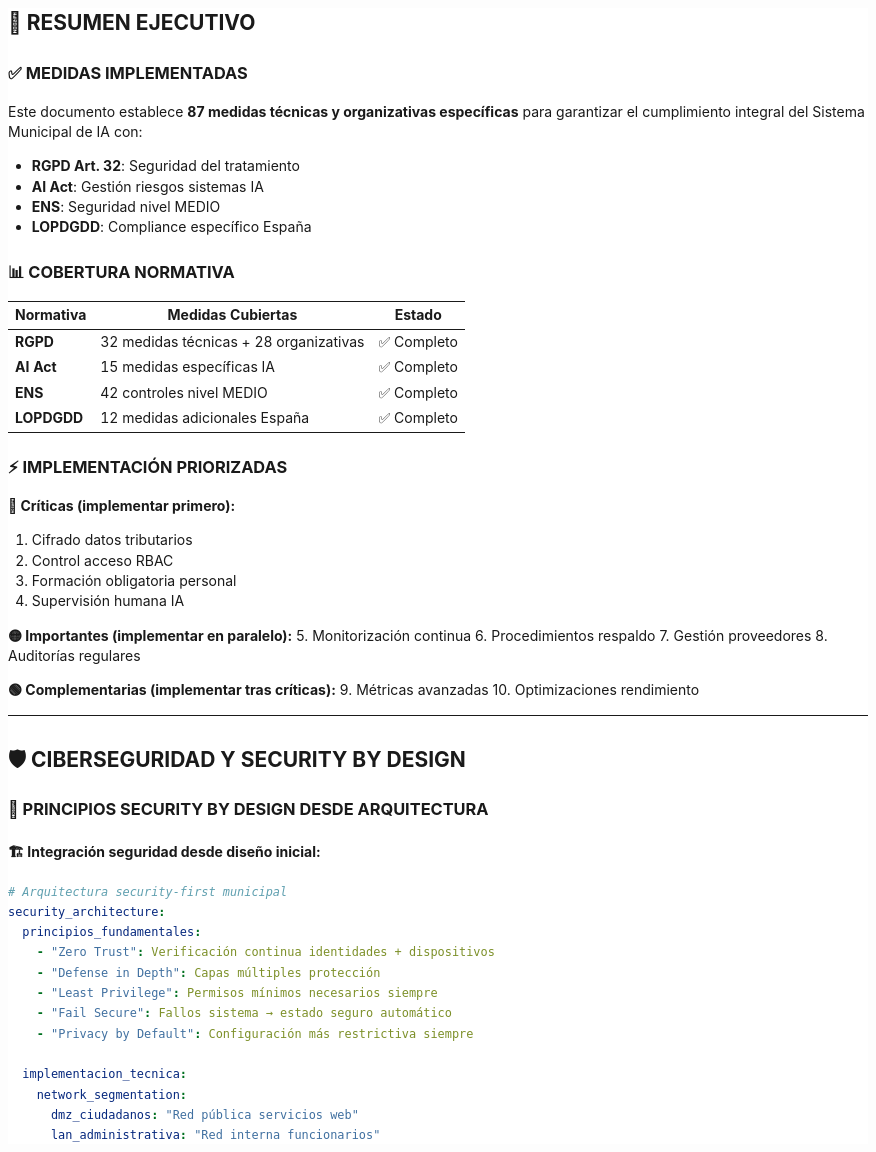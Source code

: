 
## 🎯 RESUMEN EJECUTIVO

### **✅ MEDIDAS IMPLEMENTADAS**

Este documento establece **87 medidas técnicas y organizativas específicas** para garantizar el cumplimiento integral del Sistema Municipal de IA con:

- **RGPD Art. 32**: Seguridad del tratamiento
- **AI Act**: Gestión riesgos sistemas IA
- **ENS**: Seguridad nivel MEDIO
- **LOPDGDD**: Compliance específico España

### **📊 COBERTURA NORMATIVA**

| Normativa | Medidas Cubiertas | Estado |
|-----------|------------------|--------|
| **RGPD** | 32 medidas técnicas + 28 organizativas | ✅ Completo |
| **AI Act** | 15 medidas específicas IA | ✅ Completo |
| **ENS** | 42 controles nivel MEDIO | ✅ Completo |
| **LOPDGDD** | 12 medidas adicionales España | ✅ Completo |

### **⚡ IMPLEMENTACIÓN PRIORIZADAS**

**🔴 Críticas (implementar primero):**
1. Cifrado datos tributarios
2. Control acceso RBAC
3. Formación obligatoria personal
4. Supervisión humana IA

**🟡 Importantes (implementar en paralelo):**
5. Monitorización continua
6. Procedimientos respaldo
7. Gestión proveedores
8. Auditorías regulares

**🟢 Complementarias (implementar tras críticas):**
9. Métricas avanzadas
10. Optimizaciones rendimiento

---

## 🛡️ CIBERSEGURIDAD Y SECURITY BY DESIGN

### **🔧 PRINCIPIOS SECURITY BY DESIGN DESDE ARQUITECTURA**

#### **🏗️ Integración seguridad desde diseño inicial:**

```yaml
# Arquitectura security-first municipal
security_architecture:
  principios_fundamentales:
    - "Zero Trust": Verificación continua identidades + dispositivos
    - "Defense in Depth": Capas múltiples protección
    - "Least Privilege": Permisos mínimos necesarios siempre
    - "Fail Secure": Fallos sistema → estado seguro automático
    - "Privacy by Default": Configuración más restrictiva siempre

  implementacion_tecnica:
    network_segmentation:
      dmz_ciudadanos: "Red pública servicios web"
      lan_administrativa: "Red interna funcionarios"
```